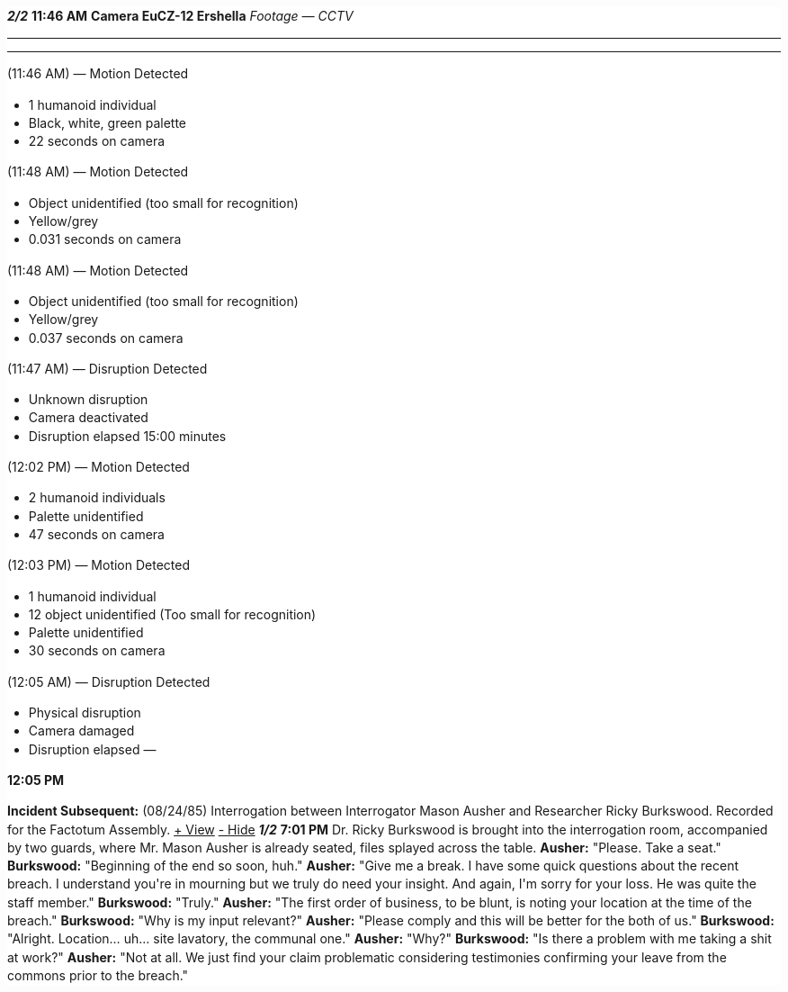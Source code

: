   
**_2/2_**
**11:46 AM**
**Camera EuCZ-12 Ershella**
_Footage — CCTV_
* * *
* * *
(11:46 AM) — Motion Detected
  * 1 humanoid individual
  * Black, white, green palette
  * 22 seconds on camera

(11:48 AM) — Motion Detected
  * Object unidentified (too small for recognition)
  * Yellow/grey
  * 0.031 seconds on camera

(11:48 AM) — Motion Detected
  * Object unidentified (too small for recognition)
  * Yellow/grey
  * 0.037 seconds on camera

(11:47 AM) — Disruption Detected
  * Unknown disruption
  * Camera deactivated
  * Disruption elapsed 15:00 minutes

(12:02 PM) — Motion Detected
  * 2 humanoid individuals
  * Palette unidentified
  * 47 seconds on camera

(12:03 PM) — Motion Detected
  * 1 humanoid individual
  * 12 object unidentified (Too small for recognition)
  * Palette unidentified
  * 30 seconds on camera

(12:05 AM) — Disruption Detected
  * Physical disruption
  * Camera damaged
  * Disruption elapsed —

**12:05 PM**
  
**Incident Subsequent:** (08/24/85) Interrogation between Interrogator Mason Ausher and Researcher Ricky Burkswood. Recorded for the Factotum Assembly. 
[\+ View](javascript:;)
[\- Hide](javascript:;)
**_1/2_**
**7:01 PM**
Dr. Ricky Burkswood is brought into the interrogation room, accompanied by two guards, where Mr. Mason Ausher is already seated, files splayed across the table.
**Ausher:** "Please. Take a seat."
**Burkswood:** "Beginning of the end so soon, huh."
**Ausher:** "Give me a break. I have some quick questions about the recent breach. I understand you're in mourning but we truly do need your insight. And again, I'm sorry for your loss. He was quite the staff member."
**Burkswood:** "Truly."
**Ausher:** "The first order of business, to be blunt, is noting your location at the time of the breach."
**Burkswood:** "Why is my input relevant?"
**Ausher:** "Please comply and this will be better for the both of us."
**Burkswood:** "Alright. Location… uh… site lavatory, the communal one."
**Ausher:** "Why?"
**Burkswood:** "Is there a problem with me taking a shit at work?"
**Ausher:** "Not at all. We just find your claim problematic considering testimonies confirming your leave from the commons prior to the breach."